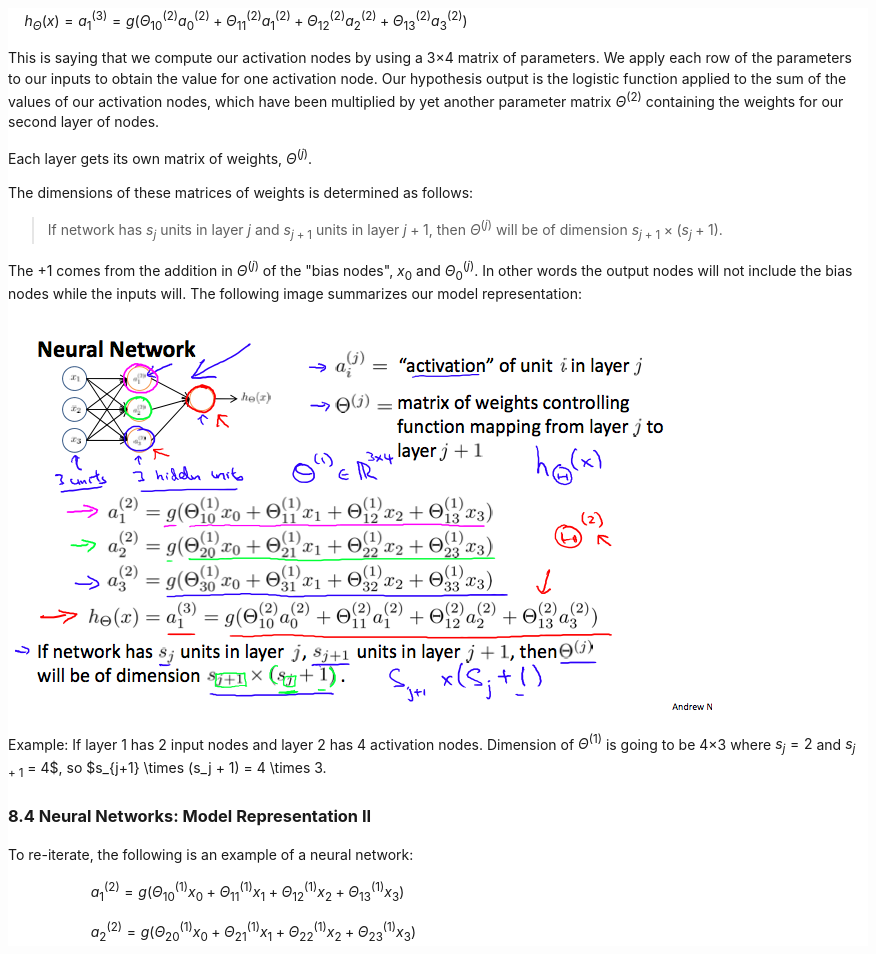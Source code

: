 $\displaystyle \quad 
h_\Theta(x) = a_1^{(3)} = g(\Theta_{10}^{(2)}a_0^{(2)} + \Theta_{11}^{(2)}a_1^{(2)} + \Theta_{12}^{(2)}a_2^{(2)} + \Theta_{13}^{(2)}a_3^{(2)})$

This is saying that we compute our activation nodes by using a 3×4 matrix of parameters. We apply each row of the parameters to our inputs to obtain the value for one activation node. Our hypothesis output is the logistic function applied to the sum of the values of our activation nodes, which have been multiplied by yet another parameter matrix $\Theta^{(2)}$ containing the weights for our second layer of nodes. 

Each layer gets its own matrix of weights, $\Theta^{(j)}$. 

The dimensions of these matrices of weights is determined as follows:

> If network has $s_j$ units in layer $j$ and $s_{j+1}$ units in layer $j+1$, then $\Theta^{(j)}$ will be of dimension $s_{j+1} \times (s_j + 1)$. 

The +1 comes from the addition in $\Theta^{(j)}$ of the "bias nodes", $x_0$ and $\Theta_0^{(j)}$. In other words the output nodes will not include the bias nodes while the inputs will. The following image summarizes our model representation:

![](pictures/Screenshot-2016-11-22-10.08.51.png)

Example: If layer 1 has 2 input nodes and layer 2 has 4 activation nodes. Dimension of $\Theta^{(1)}$ is going to be 4×3 where $s_j = 2$ and $s_{j+1}$ = 4$, so $s_{j+1} \times (s_j + 1) = 4 \times 3.

### 8.4 Neural Networks: Model Representation II

To re-iterate, the following is an example of a neural network:

$\displaystyle \quad \quad \quad \quad \quad 
a_1^{(2)} = g(\Theta_{10}^{(1)}x_0 + \Theta_{11}^{(1)}x_1 + \Theta_{12}^{(1)}x_2 + \Theta_{13}^{(1)}x_3)$

$\displaystyle \quad \quad \quad \quad \quad 
a_2^{(2)} = g(\Theta_{20}^{(1)}x_0 + \Theta_{21}^{(1)}x_1 + \Theta_{22}^{(1)}x_2 + \Theta_{23}^{(1)}x_3)$
